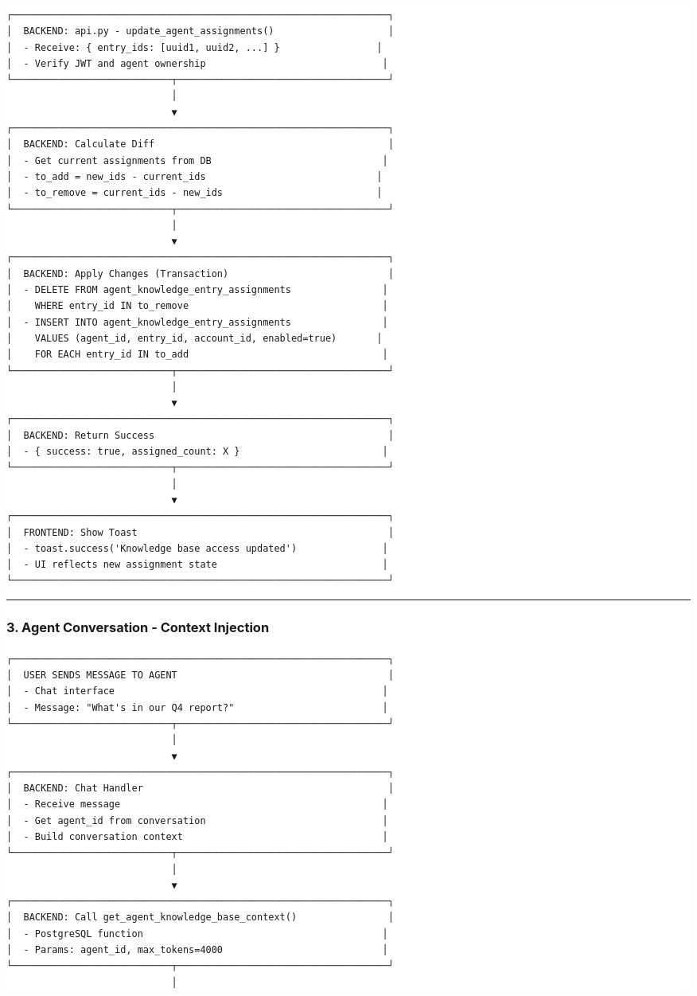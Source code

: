```
┌──────────────────────────────────────────────────────────────────┐
│  BACKEND: api.py - update_agent_assignments()                    │
│  - Receive: { entry_ids: [uuid1, uuid2, ...] }                 │
│  - Verify JWT and agent ownership                               │
└────────────────────────────┬─────────────────────────────────────┘
                             │
                             ▼
┌──────────────────────────────────────────────────────────────────┐
│  BACKEND: Calculate Diff                                         │
│  - Get current assignments from DB                              │
│  - to_add = new_ids - current_ids                              │
│  - to_remove = current_ids - new_ids                           │
└────────────────────────────┬─────────────────────────────────────┘
                             │
                             ▼
┌──────────────────────────────────────────────────────────────────┐
│  BACKEND: Apply Changes (Transaction)                            │
│  - DELETE FROM agent_knowledge_entry_assignments                │
│    WHERE entry_id IN to_remove                                  │
│  - INSERT INTO agent_knowledge_entry_assignments                │
│    VALUES (agent_id, entry_id, account_id, enabled=true)       │
│    FOR EACH entry_id IN to_add                                  │
└────────────────────────────┬─────────────────────────────────────┘
                             │
                             ▼
┌──────────────────────────────────────────────────────────────────┐
│  BACKEND: Return Success                                         │
│  - { success: true, assigned_count: X }                         │
└────────────────────────────┬─────────────────────────────────────┘
                             │
                             ▼
┌──────────────────────────────────────────────────────────────────┐
│  FRONTEND: Show Toast                                            │
│  - toast.success('Knowledge base access updated')               │
│  - UI reflects new assignment state                             │
└──────────────────────────────────────────────────────────────────┘
```

---

### 3. Agent Conversation - Context Injection

```
┌──────────────────────────────────────────────────────────────────┐
│  USER SENDS MESSAGE TO AGENT                                     │
│  - Chat interface                                               │
│  - Message: "What's in our Q4 report?"                          │
└────────────────────────────┬─────────────────────────────────────┘
                             │
                             ▼
┌──────────────────────────────────────────────────────────────────┐
│  BACKEND: Chat Handler                                           │
│  - Receive message                                              │
│  - Get agent_id from conversation                               │
│  - Build conversation context                                   │
└────────────────────────────┬─────────────────────────────────────┘
                             │
                             ▼
┌──────────────────────────────────────────────────────────────────┐
│  BACKEND: Call get_agent_knowledge_base_context()                │
│  - PostgreSQL function                                          │
│  - Params: agent_id, max_tokens=4000                            │
└────────────────────────────┬─────────────────────────────────────┘
                             │
```